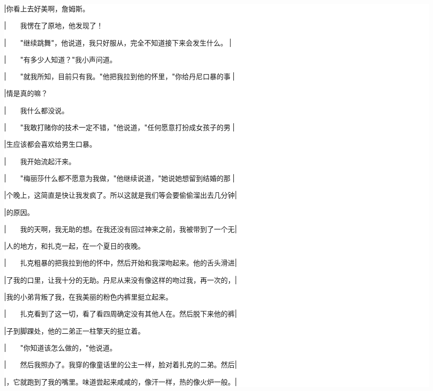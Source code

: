 |你看上去好美啊，詹姆斯。

|　　我愣在了原地，他发现了！

|　　"继续跳舞"，他说道，我只好服从，完全不知道接下来会发生什么。 |

|　　"有多少人知道？"我小声问道。

|　　"就我所知，目前只有我。"他把我拉到他的怀里，"你给丹尼口暴的事 |

|情是真的嘛？

|　　我什么都没说。

|　　"我敢打赌你的技术一定不错，"他说道，"任何愿意打扮成女孩子的男 |

|生应该都会喜欢给男生口暴。

|　　我开始流起汗来。

|　　"梅丽莎什么都不愿意为我做，"他继续说道，"她说她想留到结婚的那 |

|个晚上，这简直是快让我发疯了。所以这就是我们等会要偷偷溜出去几分钟|

|的原因。

|　　我的天啊，我无助的想。在我还没有回过神来之前，我被带到了一个无|

|人的地方，和扎克一起，在一个夏日的夜晚。

|　　扎克粗暴的把我拉到他的怀中，然后开始和我深吻起来。他的舌头滑进|

|了我的口里，让我十分的无助。丹尼从来没有像这样的吻过我，再一次的，|

|我的小弟背叛了我，在我美丽的粉色内裤里挺立起来。

|　　扎克看到了这一切，看了看四周确定没有其他人在。然后脱下来他的裤|

|子到脚踝处，他的二弟正一柱擎天的挺立着。

|　　"你知道该怎么做的，"他说道。

|　　然后我照办了。我穿的像童话里的公主一样，脸对着扎克的二弟。然后|

|，它就跑到了我的嘴里。味道尝起来咸咸的，像汗一样，热的像火炉一般。|
